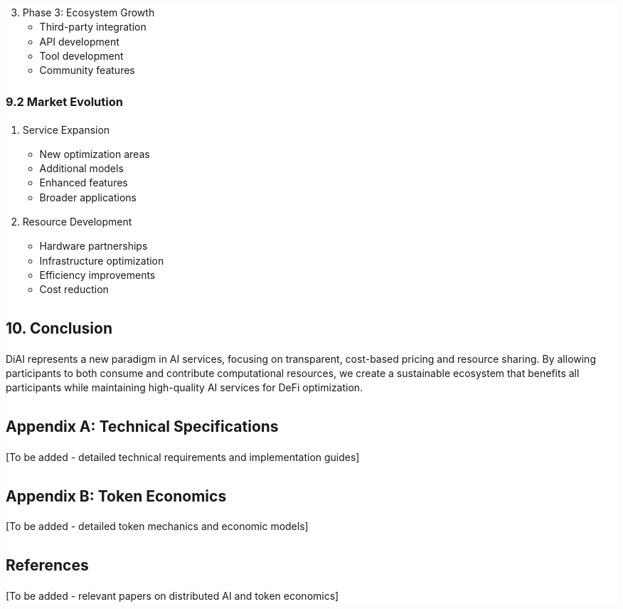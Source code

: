 3. Phase 3: Ecosystem Growth
    - Third-party integration
    - API development
    - Tool development
    - Community features

### 9.2 Market Evolution

1. Service Expansion
    - New optimization areas
    - Additional models
    - Enhanced features
    - Broader applications

2. Resource Development
    - Hardware partnerships
    - Infrastructure optimization
    - Efficiency improvements
    - Cost reduction

## 10. Conclusion

DiAI represents a new paradigm in AI services, focusing on transparent, cost-based pricing and resource sharing. By
allowing participants to both consume and contribute computational resources, we create a sustainable ecosystem that
benefits all participants while maintaining high-quality AI services for DeFi optimization.

## Appendix A: Technical Specifications

[To be added - detailed technical requirements and implementation guides]

## Appendix B: Token Economics

[To be added - detailed token mechanics and economic models]

## References

[To be added - relevant papers on distributed AI and token economics]